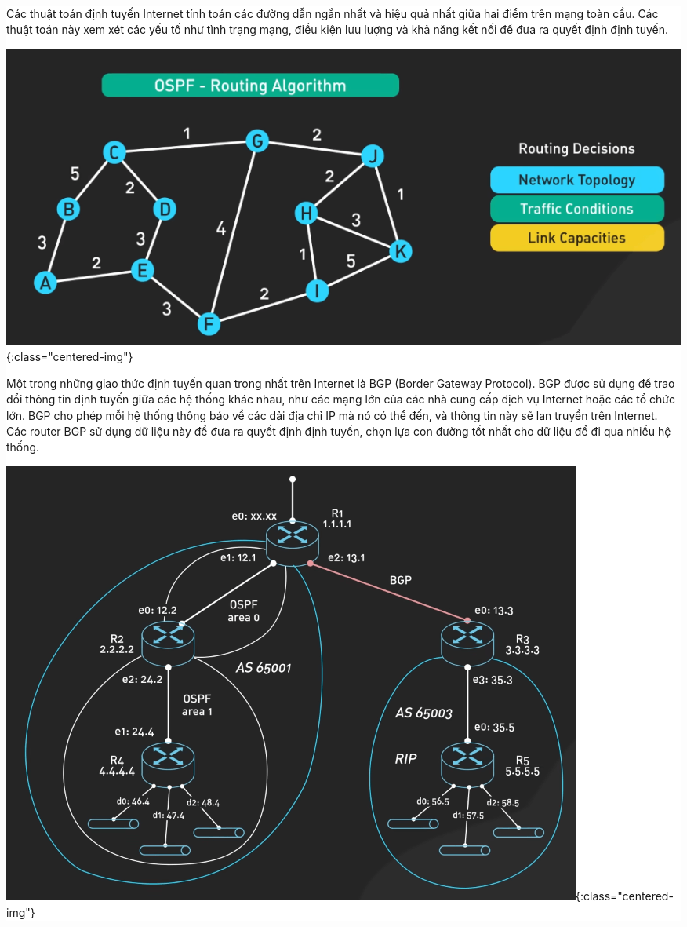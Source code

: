 Các thuật toán định tuyến Internet tính toán các đường dẫn ngắn nhất và hiệu quả nhất giữa hai điểm trên mạng toàn cầu. Các thuật toán này xem xét các yếu tố như tình trạng mạng, điều kiện lưu lượng và khả năng kết nối để đưa ra quyết định định tuyến.

![](../assets/ByteByteGo/how-internet-works/figure14.png){:class="centered-img"}

Một trong những giao thức định tuyến quan trọng nhất trên Internet là BGP (Border Gateway Protocol). BGP được sử dụng để trao đổi thông tin định tuyến giữa các hệ thống khác nhau, như các mạng lớn của các nhà cung cấp dịch vụ Internet hoặc các tổ chức lớn. BGP cho phép mỗi hệ thống thông báo về các dải địa chỉ IP mà nó có thể đến, và thông tin này sẽ lan truyền trên Internet. Các router BGP sử dụng dữ liệu này để đưa ra quyết định định tuyến, chọn lựa con đường tốt nhất cho dữ liệu để đi qua nhiều hệ thống.

![](../assets/ByteByteGo/how-internet-works/figure15.png){:class="centered-img"}
